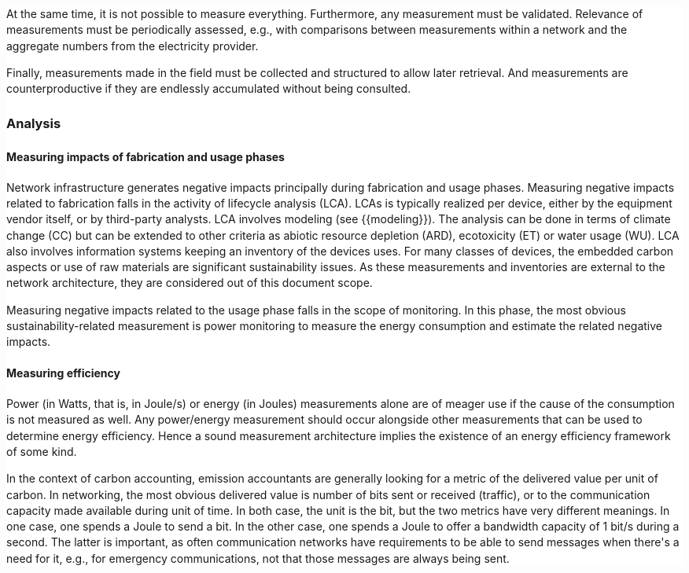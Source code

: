 At the same time, it is not possible to measure
everything. Furthermore, any measurement must be validated. Relevance
of measurements must be periodically assessed, e.g., with comparisons between measurements within a network and the aggregate numbers from the electricity provider.

Finally, measurements made in the field must be collected and structured to allow
later retrieval. And measurements are counterproductive if they are endlessly
accumulated without being consulted.

### Analysis

#### Measuring impacts of fabrication and usage phases

Network infrastructure generates negative impacts principally during fabrication
and usage phases. Measuring negative impacts related to fabrication falls
in the activity of lifecycle analysis (LCA). LCAs is typically realized
per device, either by the equipment vendor itself, or by third-party analysts. LCA
involves modeling (see {{modeling}}). The analysis
can be done in terms of climate change (CC) but can be extended to other criteria as
abiotic resource depletion (ARD), ecotoxicity (ET) or water usage (WU).
LCA also involves
information systems keeping an inventory of the devices uses.
For many classes of devices, the embedded carbon aspects or
use of raw materials are significant sustainability issues.
As these measurements
and inventories are external to the network architecture, they are considered out
of this document scope.

Measuring negative impacts related to the usage phase falls in the scope of
monitoring. In this phase, the most obvious sustainability-related measurement is
power monitoring to measure the energy consumption and estimate the related negative
impacts.

#### Measuring efficiency

Power (in Watts, that is, in Joule/s) or energy (in Joules) measurements alone are of meager use if the
cause of the consumption is not measured as well. Any power/energy
measurement should occur alongside other measurements that can be used to
determine energy efficiency. Hence a sound measurement
architecture implies the existence of an energy efficiency
framework of some kind.

In the context of carbon accounting,
emission accountants are generally looking for a metric of the
delivered value per unit of carbon. In networking, the most obvious delivered value
is number of bits sent or received (traffic), or to the communication capacity made
available during unit of time. In both case, the unit is the bit, but the two metrics
have very different meanings. In one case, one spends a Joule to send a bit. In the
other case, one spends a Joule to offer a bandwidth capacity of 1 bit/s during
a second.  The latter is important, as
often communication networks have requirements to be able to send
messages when there's a need for it, e.g., for emergency communications, not
that those messages are always being sent.
